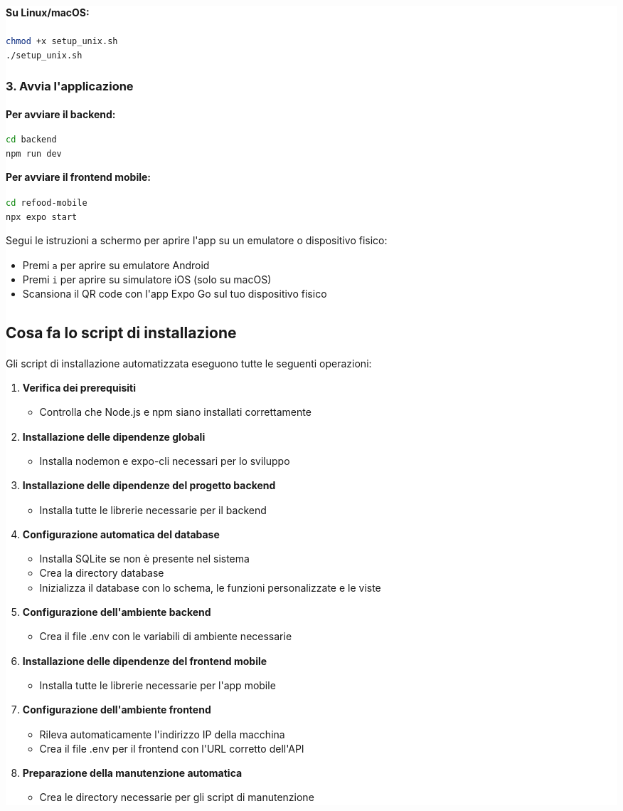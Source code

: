#### Su Linux/macOS:

```bash
chmod +x setup_unix.sh
./setup_unix.sh
```

### 3. Avvia l'applicazione

**Per avviare il backend:**

```bash
cd backend
npm run dev
```

**Per avviare il frontend mobile:**

```bash
cd refood-mobile
npx expo start
```

Segui le istruzioni a schermo per aprire l'app su un emulatore o dispositivo fisico:
- Premi `a` per aprire su emulatore Android
- Premi `i` per aprire su simulatore iOS (solo su macOS)
- Scansiona il QR code con l'app Expo Go sul tuo dispositivo fisico

## Cosa fa lo script di installazione

Gli script di installazione automatizzata eseguono tutte le seguenti operazioni:

1. **Verifica dei prerequisiti**
   - Controlla che Node.js e npm siano installati correttamente

2. **Installazione delle dipendenze globali**
   - Installa nodemon e expo-cli necessari per lo sviluppo

3. **Installazione delle dipendenze del progetto backend**
   - Installa tutte le librerie necessarie per il backend

4. **Configurazione automatica del database**
   - Installa SQLite se non è presente nel sistema
   - Crea la directory database
   - Inizializza il database con lo schema, le funzioni personalizzate e le viste

5. **Configurazione dell'ambiente backend**
   - Crea il file .env con le variabili di ambiente necessarie

6. **Installazione delle dipendenze del frontend mobile**
   - Installa tutte le librerie necessarie per l'app mobile

7. **Configurazione dell'ambiente frontend**
   - Rileva automaticamente l'indirizzo IP della macchina
   - Crea il file .env per il frontend con l'URL corretto dell'API

8. **Preparazione della manutenzione automatica**
   - Crea le directory necessarie per gli script di manutenzione
